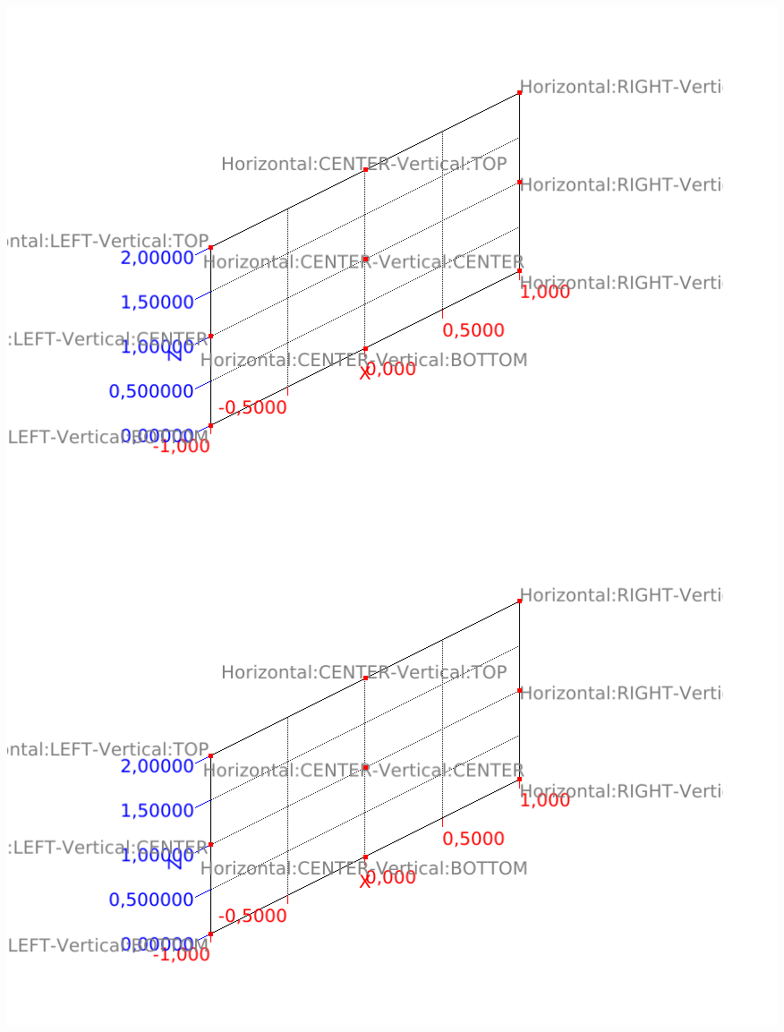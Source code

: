 <td><img src="src/test/resources/linux_5.13.0-37-generic_MesaIntelXeGraphics(TGLGT2)/Text_whenDrawableTextRenderer_Native_Swing_HiDPI=ON.png"></td>
<td><img src="src/test/resources/linux_5.13.0-37-generic_MesaIntelXeGraphics(TGLGT2)/Text_whenDrawableTextRenderer_Native_Swing_HiDPI=OFF.png"></td>